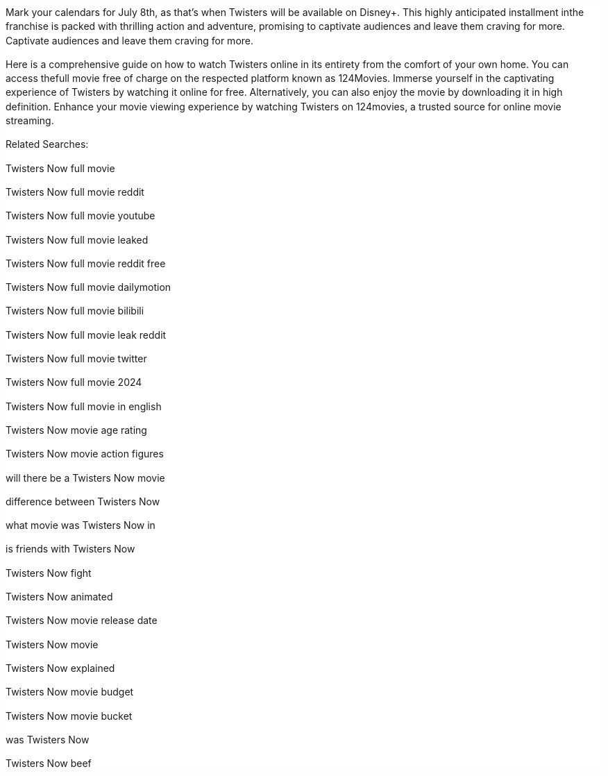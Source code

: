 Mark your calendars for July 8th, as that’s when Twisters will be available on Disney+. This highly anticipated installment inthe franchise is packed with thrilling action and adventure, promising to captivate audiences and leave them craving for more. Captivate audiences and leave them craving for more.

Here is a comprehensive guide on how to watch Twisters online in its entirety from the comfort of your own home. You can access thefull movie free of charge on the respected platform known as 124Movies. Immerse yourself in the captivating experience of Twisters by watching it online for free. Alternatively, you can also enjoy the movie by downloading it in high definition. Enhance your movie viewing experience by watching Twisters on 124movies, a trusted source for online movie streaming.

Related Searches:

Twisters Now full movie

Twisters Now full movie reddit

Twisters Now full movie youtube

Twisters Now full movie leaked

Twisters Now full movie reddit free

Twisters Now full movie dailymotion

Twisters Now full movie bilibili

Twisters Now full movie leak reddit

Twisters Now full movie twitter

Twisters Now full movie 2024

Twisters Now full movie in english

Twisters Now movie age rating

Twisters Now movie action figures

will there be a Twisters Now movie

difference between Twisters Now

what movie was Twisters Now in

is friends with Twisters Now

Twisters Now fight

Twisters Now animated

Twisters Now movie release date

Twisters Now movie

Twisters Now explained

Twisters Now movie budget

Twisters Now movie bucket

was Twisters Now

Twisters Now beef
